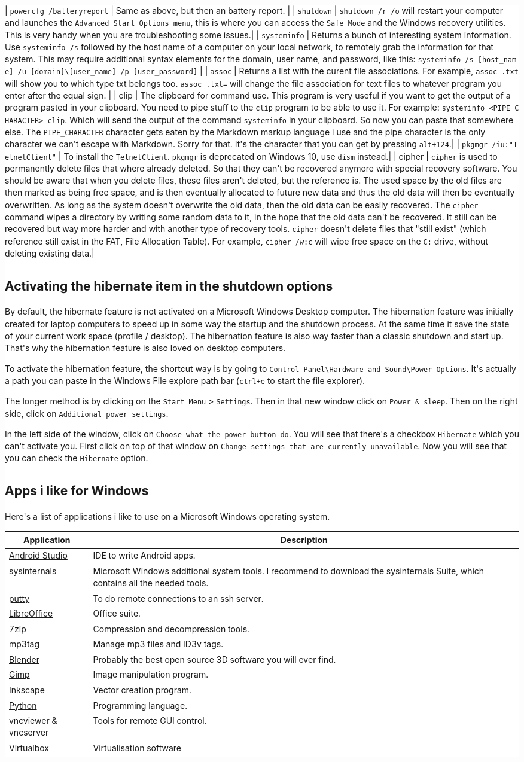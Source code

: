 | `powercfg /batteryreport` | Same as above, but then an battery report. |
| `shutdown` | `shutdown /r /o` will restart your computer and launches the `Advanced Start Options menu`, this is where you can access the `Safe Mode` and the Windows recovery utilities. This is very handy when you are troubleshooting some issues.|
| `systeminfo` | Returns a bunch of interesting system information. Use `systeminfo /s` followed by the host name of a computer on your local network, to remotely grab the information for that system. This may require additional syntax elements for the domain, user name, and password, like this: `systeminfo /s [host_name] /u [domain]\[user_name] /p [user_password]` |
| `assoc` | Returns a list with the curent file associations. For example, `assoc .txt` will show you to which type txt belongs too.  `assoc .txt=` will change the file association for text files to whatever program you enter after the equal sign. |
| clip | The clipboard for command use. This program is very useful if you want to get the output of a program pasted in your clipboard. You need to pipe stuff to the `clip` program to be able to use it. For example: `systeminfo <PIPE_CHARACTER> clip`. Which will send the output of the command `systeminfo` in your clipboard. So now you can paste that somewhere else. The `PIPE_CHARACTER` character gets eaten by the Markdown markup language i use and the pipe character is the only character we can't escape with Markdown. Sorry for that. It's the character that you can get by pressing `alt+124`.|
| `pkgmgr /iu:"TelnetClient"` | To install the `TelnetClient`. `pkgmgr` is deprecated on Windows 10, use `dism` instead.|
| cipher | `cipher` is used to permanently delete files that where already deleted. So that they can't be recovered anymore with special recovery software. You should be aware that when you delete files, these files aren't deleted, but the reference is. The used space by the old files are then marked as being free space, and is then eventually allocated to future new data and thus the old data will then be eventually overwritten. As long as the system doesn't overwrite the old data, then the old data can be easily recovered. The `cipher` command wipes a directory by writing some random data to it, in the hope that the old data can't be recovered. It still can be recovered but way more harder and with another type of recovery tools. `cipher` doesn't delete files that "still exist" (which reference still exist in the FAT, File Allocation Table). For example, `cipher /w:c` will wipe free space on the `C:` drive, without deleting existing data.|

## Activating the hibernate item in the shutdown options

By default, the hibernate feature is not activated on a Microsoft Windows Desktop computer. The hibernation feature was 
initially created for laptop computers to speed up in some way the startup and the shutdown process. At the same time 
it save the state of your current work space (profile / desktop). The hibernation feature is also way faster than a 
classic shutdown and start up. That's why the hibernation feature is also loved on desktop computers. 

To activate the hibernation feature, the shortcut way is by going to  `Control Panel\Hardware and Sound\Power Options`. 
It's actually a path you can paste in the Windows File explore path bar (`ctrl+e` to start the file explorer).

The longer method is by clicking on the `Start Menu` > `Settings`. Then in that new window click on `Power & sleep`. 
Then on the right side, click on `Additional power settings`.

In the left side of the window, click on `Choose what the power button do`. You will see that there's a checkbox 
`Hibernate` which you can't activate you. First click on top of that window on 
`Change settings that are currently unavailable`. Now you will see that you can check the `Hibernate` option.

## Apps i like for Windows

Here's a list of applications i like to use on a Microsoft Windows operating system.

| Application | Description|
|---|---|
| [Android Studio](https://developer.android.com/studio/) | IDE to write Android apps. |
| [sysinternals](https://docs.microsoft.com/en-us/sysinternals/) | Microsoft Windows additional system tools. I recommend to download the [sysinternals Suite](https://docs.microsoft.com/en-us/sysinternals/downloads/sysinternals-suite), which contains all the needed tools.|
| [putty](https://www.putty.org/) | To do remote connections to an ssh server.
| [LibreOffice](https://www.libreoffice.org/) | Office suite. |
| [7zip](https://www.7-zip.org/) | Compression and decompression tools. |
| [mp3tag](https://www.mp3tag.de/en/) | Manage mp3 files and ID3v tags. |
| [Blender](http://www.blender.org) | Probably the best open source 3D software you will ever find.|
| [Gimp](http://www.gimp.org) | Image manipulation program. |
| [Inkscape](http://www.inkscape.org) | Vector creation program. |
| [Python](http://www.python.org) | Programming language. |
| vncviewer & vncserver | Tools for remote GUI control. | 
| [Virtualbox](https://www.virtualbox.org/) | Virtualisation software |